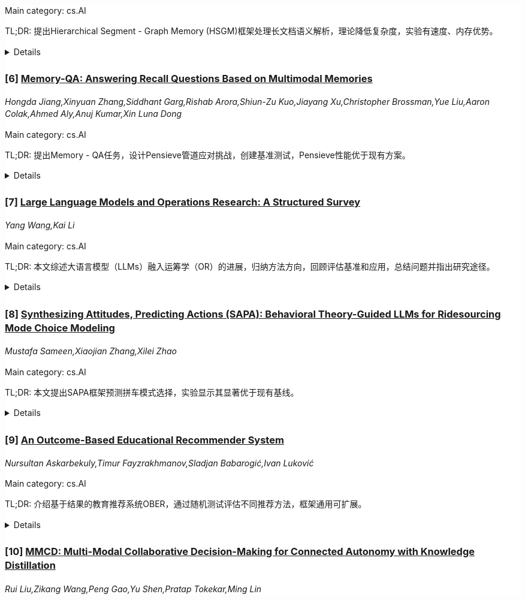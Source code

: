 Main category: cs.AI

TL;DR: 提出Hierarchical Segment - Graph Memory (HSGM)框架处理长文档语义解析，理论降低复杂度，实验有速度、内存优势。


<details><summary>Details</summary></details>


### [6] [Memory-QA: Answering Recall Questions Based on Multimodal Memories](https://arxiv.org/abs/2509.18436)
*Hongda Jiang,Xinyuan Zhang,Siddhant Garg,Rishab Arora,Shiun-Zu Kuo,Jiayang Xu,Christopher Brossman,Yue Liu,Aaron Colak,Ahmed Aly,Anuj Kumar,Xin Luna Dong*

Main category: cs.AI

TL;DR: 提出Memory - QA任务，设计Pensieve管道应对挑战，创建基准测试，Pensieve性能优于现有方案。


<details><summary>Details</summary></details>


### [7] [Large Language Models and Operations Research: A Structured Survey](https://arxiv.org/abs/2509.18180)
*Yang Wang,Kai Li*

Main category: cs.AI

TL;DR: 本文综述大语言模型（LLMs）融入运筹学（OR）的进展，归纳方法方向，回顾评估基准和应用，总结问题并指出研究途径。


<details><summary>Details</summary></details>


### [8] [Synthesizing Attitudes, Predicting Actions (SAPA): Behavioral Theory-Guided LLMs for Ridesourcing Mode Choice Modeling](https://arxiv.org/abs/2509.18181)
*Mustafa Sameen,Xiaojian Zhang,Xilei Zhao*

Main category: cs.AI

TL;DR: 本文提出SAPA框架预测拼车模式选择，实验显示其显著优于现有基线。


<details><summary>Details</summary></details>


### [9] [An Outcome-Based Educational Recommender System](https://arxiv.org/abs/2509.18186)
*Nursultan Askarbekuly,Timur Fayzrakhmanov,Sladjan Babarogić,Ivan Luković*

Main category: cs.AI

TL;DR: 介绍基于结果的教育推荐系统OBER，通过随机测试评估不同推荐方法，框架通用可扩展。


<details><summary>Details</summary></details>


### [10] [MMCD: Multi-Modal Collaborative Decision-Making for Connected Autonomy with Knowledge Distillation](https://arxiv.org/abs/2509.18198)
*Rui Liu,Zikang Wang,Peng Gao,Yu Shen,Pratap Tokekar,Ming Lin*
